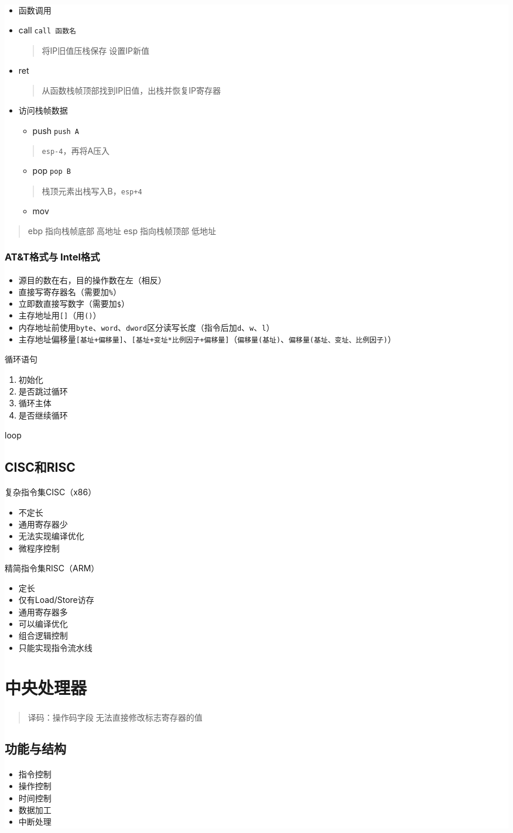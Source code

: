 - 函数调用
- call `call 函数名`
  > 将IP旧值压栈保存
  > 设置IP新值
- ret
  > 从函数栈帧顶部找到IP旧值，出栈并恢复IP寄存器


- 访问栈帧数据
  - push `push A`
  > `esp-4`，再将A压入
  - pop `pop B`
  > 栈顶元素出栈写入B，`esp+4`
  - mov
  > 
> ebp 指向栈帧底部 高地址
> esp 指向栈帧顶部 低地址

### AT&T格式与 Intel格式
- 源目的数在右，目的操作数在左（相反）
- 直接写寄存器名（需要加`%`）
- 立即数直接写数字（需要加`$`）
- 主存地址用`[]`（用`()`）
- 内存地址前使用`byte`、`word`、`dword`区分读写长度（指令后加`d`、`w`、`l`）
- 主存地址偏移量`[基址+偏移量]`、`[基址+变址*比例因子+偏移量]`（`偏移量(基址)`、`偏移量(基址、变址、比例因子)`）

循环语句
1. 初始化
2. 是否跳过循环
3. 循环主体
4. 是否继续循环

loop

## CISC和RISC
复杂指令集CISC（x86）
- 不定长
- 通用寄存器少
- 无法实现编译优化
- 微程序控制

精简指令集RISC（ARM）
- 定长
- 仅有Load/Store访存
- 通用寄存器多
- 可以编译优化
- 组合逻辑控制
- 只能实现指令流水线

# 中央处理器
> 译码：操作码字段
> 无法直接修改标志寄存器的值
## 功能与结构
- 指令控制
- 操作控制
- 时间控制
- 数据加工
- 中断处理

